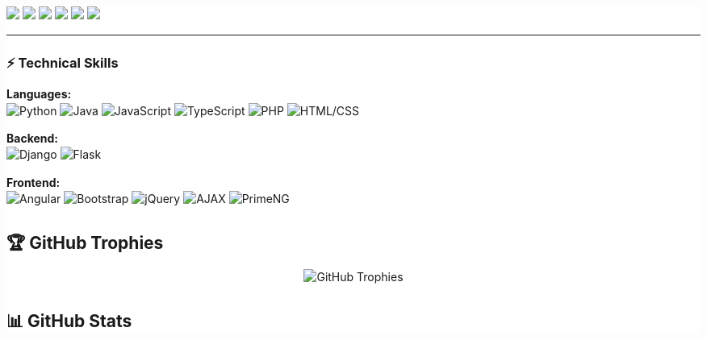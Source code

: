   <img src="https://skillicons.dev/icons?i=react,angular,bootstrap,jquery" />
  
  <img src="https://skillicons.dev/icons?i=nodejs,express,django,flask" />
  
  <img src="https://skillicons.dev/icons?i=postgresql,mysql,mongodb" />
  
  <img src="https://skillicons.dev/icons?i=tensorflow,pytorch" />
  
  <img src="https://skillicons.dev/icons?i=firebase,aws,docker,git" />
  
  <img src="https://skillicons.dev/icons?i=figma,photoshop,autocad" />
</p>

---

### ⚡ Technical Skills

**Languages:**  
![Python](https://img.shields.io/badge/Python-90%25-brightgreen) 
![Java](https://img.shields.io/badge/Java-85%25-brightgreen) 
![JavaScript](https://img.shields.io/badge/JavaScript-80%25-yellowgreen) 
![TypeScript](https://img.shields.io/badge/TypeScript-75%25-yellowgreen) 
![PHP](https://img.shields.io/badge/PHP-60%25-orange) 
![HTML/CSS](https://img.shields.io/badge/HTML/CSS-80%25-yellowgreen)  

**Backend:**  
![Django](https://img.shields.io/badge/Django-90%25-brightgreen) 
![Flask](https://img.shields.io/badge/Flask-70%25-yellowgreen)  

**Frontend:**  
![Angular](https://img.shields.io/badge/Angular-80%25-yellowgreen) 
![Bootstrap](https://img.shields.io/badge/Bootstrap-80%25-yellowgreen) 
![jQuery](https://img.shields.io/badge/jQuery-65%25-orange) 
![AJAX](https://img.shields.io/badge/AJAX-65%25-orange) 
![PrimeNG](https://img.shields.io/badge/PrimeNG-75%25-yellowgreen)

## 🏆 GitHub Trophies
<p align="center">
  <img src="https://github-profile-trophy.vercel.app/?username=Smrandeni&theme=aura&no-frame=true&margin-w=15&margin-h=15" alt="GitHub Trophies"/>
</p>


## 📊 GitHub Stats
